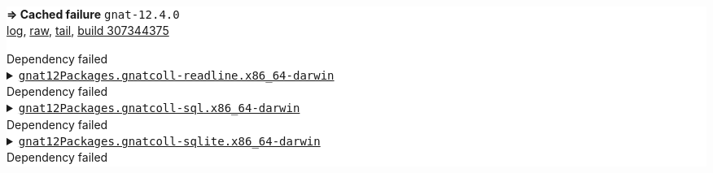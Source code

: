 <b>=> Cached failure</b> <tt>gnat-12.4.0</tt> <br /> <a href='https://hydra.nixos.org/build/307830048/nixlog/1'>log</a>, <a href='https://hydra.nixos.org/build/307830048/nixlog/1/raw'>raw</a>, <a href='https://hydra.nixos.org/build/307830048/nixlog/1/tail'>tail</a>, <a href='https://hydra.nixos.org/build/307344375'>build 307344375</a>
</li>
</ul>
</details>
</td>
<td>Dependency failed</td>
</tr>
<tr>
<td>
<details><summary>
<tt><a href='https://hydra.nixos.org/build/307830050'>gnat12Packages.gnatcoll-readline.x86_64-darwin</a></tt>
</summary></details>
</td>
<td>Dependency failed</td>
</tr>
<tr>
<td>
<details><summary>
<tt><a href='https://hydra.nixos.org/build/307830057'>gnat12Packages.gnatcoll-sql.x86_64-darwin</a></tt>
</summary></details>
</td>
<td>Dependency failed</td>
</tr>
<tr>
<td>
<details><summary>
<tt><a href='https://hydra.nixos.org/build/307830052'>gnat12Packages.gnatcoll-sqlite.x86_64-darwin</a></tt>
</summary></details>
</td>
<td>Dependency failed</td>
</tr>